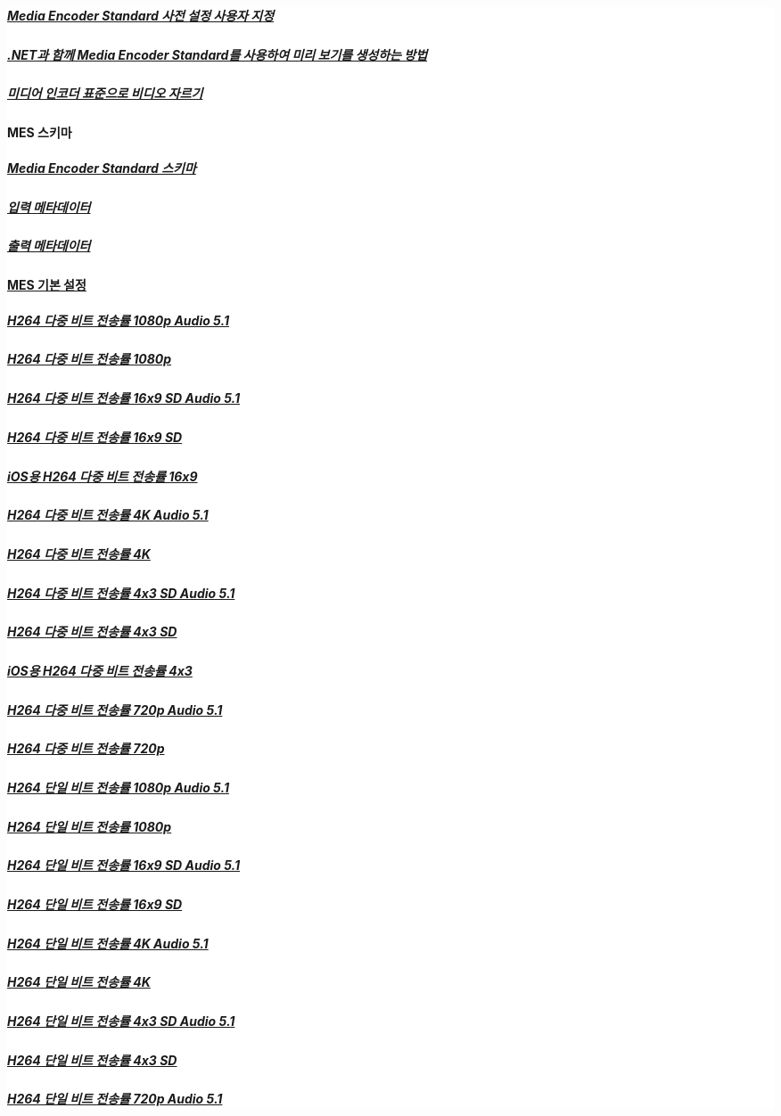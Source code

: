 ##### [Media Encoder Standard 사전 설정 사용자 지정](media-services-custom-mes-presets-with-dotnet.md)
##### [.NET과 함께 Media Encoder Standard를 사용하여 미리 보기를 생성하는 방법](media-services-dotnet-generate-thumbnail-with-mes.md)
##### [미디어 인코더 표준으로 비디오 자르기](media-services-crop-video.md)
#### MES 스키마
##### [Media Encoder Standard 스키마](media-services-mes-schema.md)
##### [입력 메타데이터](media-services-input-metadata-schema.md)
##### [출력 메타데이터](media-services-output-metadata-schema.md)
#### [MES 기본 설정](media-services-mes-presets-overview.md) 
##### [H264 다중 비트 전송률 1080p Audio 5.1](media-services-mes-preset-H264-Multiple-Bitrate-1080p-Audio-5.1.md)
##### [H264 다중 비트 전송률 1080p](media-services-mes-preset-H264-Multiple-Bitrate-1080p.md)
##### [H264 다중 비트 전송률 16x9 SD Audio 5.1](media-services-mes-preset-H264-Multiple-Bitrate-16x9-SD-Audio-5.1.md)
##### [H264 다중 비트 전송률 16x9 SD](media-services-mes-preset-H264-Multiple-Bitrate-16x9-SD.md)
##### [iOS용 H264 다중 비트 전송률 16x9](media-services-mes-preset-H264-Multiple-Bitrate-16x9-for-iOS.md)
##### [H264 다중 비트 전송률 4K Audio 5.1](media-services-mes-preset-H264-Multiple-Bitrate-4K-Audio-5.1.md)
##### [H264 다중 비트 전송률 4K](media-services-mes-preset-H264-Multiple-Bitrate-4K.md)
##### [H264 다중 비트 전송률 4x3 SD Audio 5.1](media-services-mes-preset-H264-Multiple-Bitrate-4x3-SD-Audio-5.1.md)
##### [H264 다중 비트 전송률 4x3 SD](media-services-mes-preset-H264-Multiple-Bitrate-4x3-SD.md)
##### [iOS용 H264 다중 비트 전송률 4x3](media-services-mes-preset-H264-Multiple-Bitrate-4x3-for-iOS.md)
##### [H264 다중 비트 전송률 720p Audio 5.1](media-services-mes-preset-H264-Multiple-Bitrate-720p-Audio-5.1.md)
##### [H264 다중 비트 전송률 720p](media-services-mes-preset-H264-Multiple-Bitrate-720p.md)
##### [H264 단일 비트 전송률 1080p Audio 5.1](media-services-mes-preset-H264-Single-Bitrate-1080p-Audio-5.1.md)
##### [H264 단일 비트 전송률 1080p](media-services-mes-preset-H264-Single-Bitrate-1080p.md)
##### [H264 단일 비트 전송률 16x9 SD Audio 5.1](media-services-mes-preset-H264-Single-Bitrate-16x9-SD-Audio-5.1.md)
##### [H264 단일 비트 전송률 16x9 SD](media-services-mes-preset-H264-Single-Bitrate-16x9-SD.md)
##### [H264 단일 비트 전송률 4K Audio 5.1](media-services-mes-preset-H264-Single-Bitrate-4K-Audio-5.1.md)
##### [H264 단일 비트 전송률 4K](media-services-mes-preset-H264-Single-Bitrate-4K.md)
##### [H264 단일 비트 전송률 4x3 SD Audio 5.1](media-services-mes-preset-H264-Single-Bitrate-4x3-SD-Audio-5.1.md)
##### [H264 단일 비트 전송률 4x3 SD](media-services-mes-preset-H264-Single-Bitrate-4x3-SD.md)
##### [H264 단일 비트 전송률 720p Audio 5.1](media-services-mes-preset-H264-Single-Bitrate-720p-Audio-5.1.md)